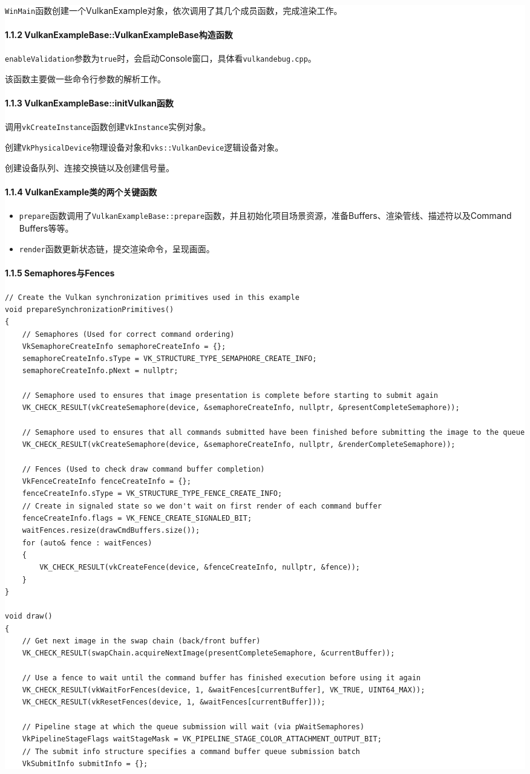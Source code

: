 `WinMain`函数创建一个VulkanExample对象，依次调用了其几个成员函数，完成渲染工作。

#### 1.1.2 VulkanExampleBase::VulkanExampleBase构造函数

`enableValidation`参数为`true`时，会启动Console窗口，具体看`vulkandebug.cpp`。

该函数主要做一些命令行参数的解析工作。

#### 1.1.3 VulkanExampleBase::initVulkan函数

调用`vkCreateInstance`函数创建`VkInstance`实例对象。

创建`VkPhysicalDevice`物理设备对象和`vks::VulkanDevice`逻辑设备对象。

创建设备队列、连接交换链以及创建信号量。

#### 1.1.4 VulkanExample类的两个关键函数

* `prepare`函数调用了`VulkanExampleBase::prepare`函数，并且初始化项目场景资源，准备Buffers、渲染管线、描述符以及Command Buffers等等。

* `render`函数更新状态链，提交渲染命令，呈现画面。

#### 1.1.5 Semaphores与Fences

```
// Create the Vulkan synchronization primitives used in this example
void prepareSynchronizationPrimitives()
{
	// Semaphores (Used for correct command ordering)
	VkSemaphoreCreateInfo semaphoreCreateInfo = {};
	semaphoreCreateInfo.sType = VK_STRUCTURE_TYPE_SEMAPHORE_CREATE_INFO;
	semaphoreCreateInfo.pNext = nullptr;

	// Semaphore used to ensures that image presentation is complete before starting to submit again
	VK_CHECK_RESULT(vkCreateSemaphore(device, &semaphoreCreateInfo, nullptr, &presentCompleteSemaphore));

	// Semaphore used to ensures that all commands submitted have been finished before submitting the image to the queue
	VK_CHECK_RESULT(vkCreateSemaphore(device, &semaphoreCreateInfo, nullptr, &renderCompleteSemaphore));

	// Fences (Used to check draw command buffer completion)
	VkFenceCreateInfo fenceCreateInfo = {};
	fenceCreateInfo.sType = VK_STRUCTURE_TYPE_FENCE_CREATE_INFO;
	// Create in signaled state so we don't wait on first render of each command buffer
	fenceCreateInfo.flags = VK_FENCE_CREATE_SIGNALED_BIT;
	waitFences.resize(drawCmdBuffers.size());
	for (auto& fence : waitFences)
	{
		VK_CHECK_RESULT(vkCreateFence(device, &fenceCreateInfo, nullptr, &fence));
	}
}

void draw()
{
	// Get next image in the swap chain (back/front buffer)
	VK_CHECK_RESULT(swapChain.acquireNextImage(presentCompleteSemaphore, &currentBuffer));

	// Use a fence to wait until the command buffer has finished execution before using it again
	VK_CHECK_RESULT(vkWaitForFences(device, 1, &waitFences[currentBuffer], VK_TRUE, UINT64_MAX));
	VK_CHECK_RESULT(vkResetFences(device, 1, &waitFences[currentBuffer]));

	// Pipeline stage at which the queue submission will wait (via pWaitSemaphores)
	VkPipelineStageFlags waitStageMask = VK_PIPELINE_STAGE_COLOR_ATTACHMENT_OUTPUT_BIT;
	// The submit info structure specifies a command buffer queue submission batch
	VkSubmitInfo submitInfo = {};
```